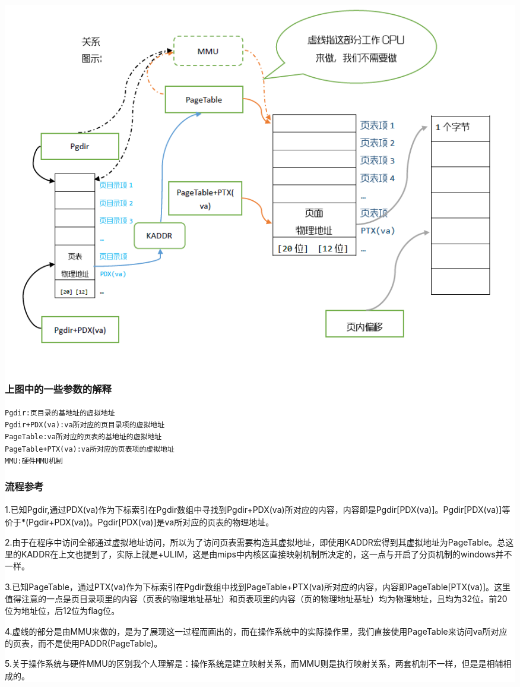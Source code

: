 ![os2实验参考图例](https://github.com/1306SCSE/something_about_os_experiment/raw/master/UnderStand.PNG)

### 上图中的一些参数的解释 ###
```
Pgdir:页目录的基地址的虚拟地址
Pgdir+PDX(va):va所对应的页目录项的虚拟地址
PageTable:va所对应的页表的基地址的虚拟地址
PageTable+PTX(va):va所对应的页表项的虚拟地址
MMU:硬件MMU机制
```

### 流程参考 ###
1.已知Pgdir,通过PDX(va)作为下标索引在Pgdir数组中寻找到Pgdir+PDX(va)所对应的内容，内容即是Pgdir[PDX(va)]。Pgdir[PDX(va)]等价于*(Pgdir+PDX(va))。Pgdir[PDX(va)]是va所对应的页表的物理地址。  

2.由于在程序中访问全部通过虚拟地址访问，所以为了访问页表需要构造其虚拟地址，即使用KADDR宏得到其虚拟地址为PageTable。总这里的KADDR在上文也提到了，实际上就是+ULIM，这是由mips中内核区直接映射机制所决定的，这一点与开启了分页机制的windows并不一样。  

3.已知PageTable，通过PTX(va)作为下标索引在Pgdir数组中找到PageTable+PTX(va)所对应的内容，内容即PageTable[PTX(va)]。这里值得注意的一点是页目录项里的内容（页表的物理地址基址）和页表项里的内容（页的物理地址基址）均为物理地址，且均为32位。前20位为地址位，后12位为flag位。  
  
4.虚线的部分是由MMU来做的，是为了展现这一过程而画出的，而在操作系统中的实际操作里，我们直接使用PageTable来访问va所对应的页表，而不是使用PADDR(PageTable)。  
  
5.关于操作系统与硬件MMU的区别我个人理解是：操作系统是建立映射关系，而MMU则是执行映射关系，两套机制不一样，但是是相辅相成的。
